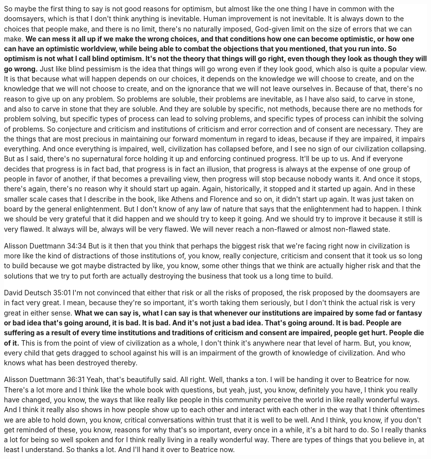 So maybe the first thing to say is not good reasons for optimism, but almost like the one thing I have in common with the doomsayers, which is that I don't think anything is inevitable. Human improvement is not inevitable. It is always down to the choices that people make, and there is no limit, there's no naturally imposed, God-given limit on the size of errors that we can make. __We can mess it all up if we make the wrong choices, and that conditions how one can become optimistic, or how one can have an optimistic worldview, while being able to combat the objections that you mentioned, that you run into. So optimism is not what I call blind optimism. It's not the theory that things will go right, even though they look as though they will go wrong.__ Just like blind pessimism is the idea that things will go wrong even if they look good, which also is quite a popular view. It is that because what will happen depends on our choices, it depends on the knowledge we will choose to create, and on the knowledge that we will not choose to create, and on the ignorance that we will not leave ourselves in. Because of that, there's no reason to give up on any problem. So problems are soluble, their problems are inevitable, as I have also said, to carve in stone, and also to carve in stone that they are soluble. And they are soluble by specific, not methods, because there are no methods for problem solving, but specific types of process can lead to solving problems, and specific types of process can inhibit the solving of problems. So conjecture and criticism and institutions of criticism and error correction and of consent are necessary. They are the things that are most precious in maintaining our forward momentum in regard to ideas, because if they are impaired, it impairs everything. And once everything is impaired, well, civilization has collapsed before, and I see no sign of our civilization collapsing. But as I said, there's no supernatural force holding it up and enforcing continued progress. It'll be up to us. And if everyone decides that progress is in fact bad, that progress is in fact an illusion, that progress is always at the expense of one group of people in favor of another, if that becomes a prevailing view, then progress will stop because nobody wants it. And once it stops, there's again, there's no reason why it should start up again. Again, historically, it stopped and it started up again. And in these smaller scale cases that I describe in the book, like Athens and Florence and so on, it didn't start up again. It was just taken on board by the general enlightenment. But I don't know of any law of nature that says that the enlightenment had to happen. I think we should be very grateful that it did happen and we should try to keep it going. And we should try to improve it because it still is very flawed. It always will be, always will be very flawed. We will never reach a non-flawed or almost non-flawed state.

Alisson Duettmann  34:34
But is it then that you think that perhaps the biggest risk that we're facing right now in civilization is more like the kind of distractions of those institutions of, you know, really conjecture, criticism and consent that it took us so long to build because we got maybe distracted by like, you know, some other things that we think are actually higher risk and that the solutions that we try to put forth are actually destroying the business that took us a long time to build.

David Deutsch  35:01
I'm not convinced that either that risk or all the risks of proposed, the risk proposed by the doomsayers are in fact very great. I mean, because they're so important, it's worth taking them seriously, but I don't think the actual risk is very great in either sense. __What we can say is, what I can say is that whenever our institutions are impaired by some fad or fantasy or bad idea that's going around, it is bad. It is bad. And it's not just a bad idea. That's going around. It is bad. People are suffering as a result of every time institutions and traditions of criticism and consent are impaired, people get hurt. People die of it.__ This is from the point of view of civilization as a whole, I don't think it's anywhere near that level of harm. But, you know, every child that gets dragged to school against his will is an impairment of the growth of knowledge of civilization. And who knows what has been destroyed thereby.

Alisson Duettmann  36:31
Yeah, that's beautifully said. All right. Well, thanks a ton. I will be handing it over to Beatrice for now. There's a lot more and I think like the whole book with questions, but yeah, just, you know, definitely you have, I think you really have changed, you know, the ways that like really like people in this community perceive the world in like really wonderful ways. And I think it really also shows in how people show up to each other and interact with each other in the way that I think oftentimes we are able to hold down, you know, critical conversations within trust that it is well to be well. And I think, you know, if you don't get reminded of these, you know, reasons for why that's so important, every once in a while, it's a bit hard to do. So I really thanks a lot for being so well spoken and for I think really living in a really wonderful way. There are types of things that you believe in, at least I understand. So thanks a lot. And I'll hand it over to Beatrice now.  
